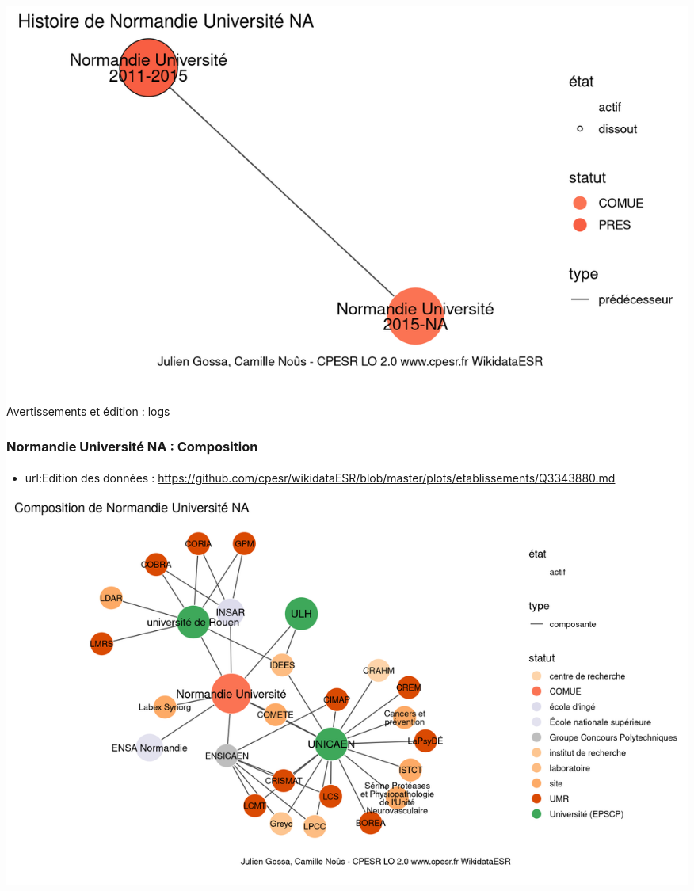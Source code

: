 ![](plots/etablissements/Q3343880-histoire.png) 

Avertissements et édition : [logs](plots/etablissements/Q3343880.md) 

### Normandie Université NA : Composition 

- url:Edition des données : https://github.com/cpesr/wikidataESR/blob/master/plots/etablissements/Q3343880.md 

![](plots/etablissements/Q3343880-composition.png) 
